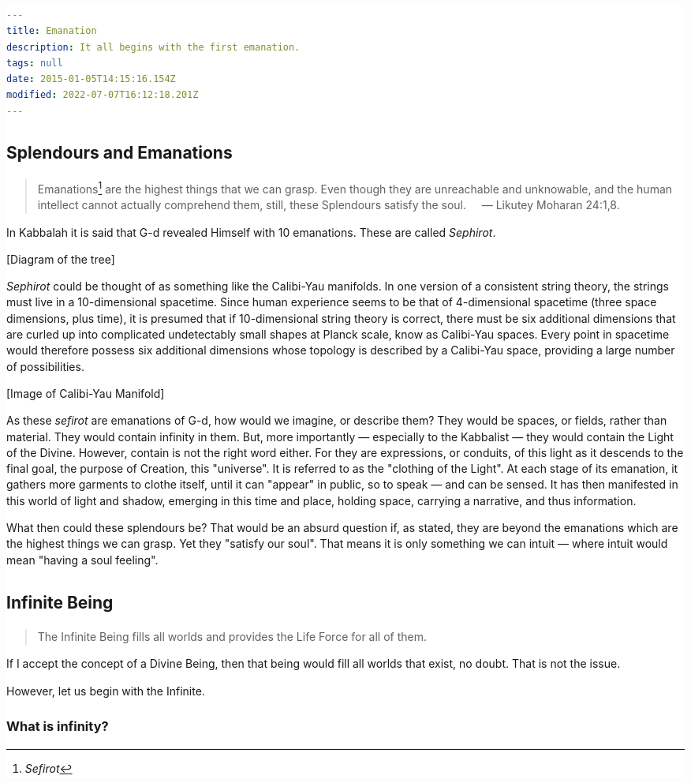 ```yaml
---
title: Emanation
description: It all begins with the first emanation.
tags: null
date: 2015-01-05T14:15:16.154Z
modified: 2022-07-07T16:12:18.201Z
---
```


## Splendours and Emanations

> Emanations[^1] are the highest things that we can grasp. Even though they are unreachable and unknowable, and the human intellect cannot actually comprehend them, still, these Splendours satisfy the soul.
> &nbsp;&nbsp;&nbsp; &mdash; Likutey Moharan 24:1,8.

In Kabbalah it is said that G-d revealed Himself with 10 emanations. These are called _Sephirot_.

[Diagram of the tree]

_Sephirot_ could be thought of as something like the Calibi-Yau manifolds. In one version of a consistent string theory, the strings must live in a 10-dimensional spacetime. Since human experience seems to be that of 4-dimensional spacetime (three space dimensions, plus time), it is presumed that if 10-dimensional string theory is correct, there must be six additional dimensions that are curled up into complicated undetectably small shapes at Planck scale, know as Calibi-Yau spaces. Every point in spacetime would therefore possess six additional dimensions whose topology is described by a Calibi-Yau space, providing a large number of possibilities.

[Image of Calibi-Yau Manifold]

As these _sefirot_ are emanations of G-d, how would we imagine, or describe them? They would be spaces, or fields, rather than material. They would contain infinity in them. But, more importantly &mdash; especially to the Kabbalist &mdash; they would contain the Light of the Divine. However, contain is not the right word either. For they are expressions, or conduits, of this light as it descends to the final goal, the purpose of Creation, this "universe". It is referred to as the "clothing of the Light". At each stage of its emanation, it gathers more garments to clothe itself, until it can "appear" in public, so to speak &mdash; and can be sensed. It has then manifested in this world of light and shadow, emerging in this time and place, holding space, carrying a narrative, and thus information.

What then could these splendours be? That would be an absurd question if, as stated, they are beyond the emanations which are the highest things we can grasp. Yet they "satisfy our soul". That means it is only something we can intuit &mdash; where intuit would mean "having a soul feeling".

## Infinite Being

> The Infinite Being fills all worlds and provides the Life Force for all of them.

If I accept the concept of a Divine Being, then that being would fill all worlds that exist, no doubt. That is not the issue.

However, let us begin with the Infinite.

### What is infinity?


[^1]: _Sefirot_
[^2]: _Tikuney Zohar_ 17a. The _Tikuney Zohar_ is part of the _Zoharic_ literature, and the entire work is based on the first verse of the Torah. See _Sichot HaRan_ 285.
[^3]: _Etz HaChaim_, _"The Tree of Life"_, is the main work expounding the Kabbalistic teachings of Rabbi Isaac Luria (the _Ari_). See _Idem_, _Drush Egolim VeYahsar_ 4 (37b).
[^4]: _Sephirot of Atzilut_. _Atzilut_ is the Universe of Emanations, or Nearness. It is the universe that contains the _Sefirot_ or Emanations. We speak of four universes, _Assiyah_ (Emanation), _Yetzirah_ (Formation), _Beriyah_ (Creation) and _Atzilut_ (Emanation) &mdash; with _Atzilut_ being the highest. They are alluded to in the verse, "All that is called by My Name, for My Glory (_Atziluth_), I have created it (_Beriyah_), I have formed it (_Yetzirah_) and I have made it (_Assiyah_) (Isaiah 43:7). As usually defined, _Assiyah_ is the physical world with its spiritual aspect. _Yetzirah_ is the world of angels. _Beriyah_ is the world of the Throne and souls, and _Atziluth_ is the world of the _Sephirot_.